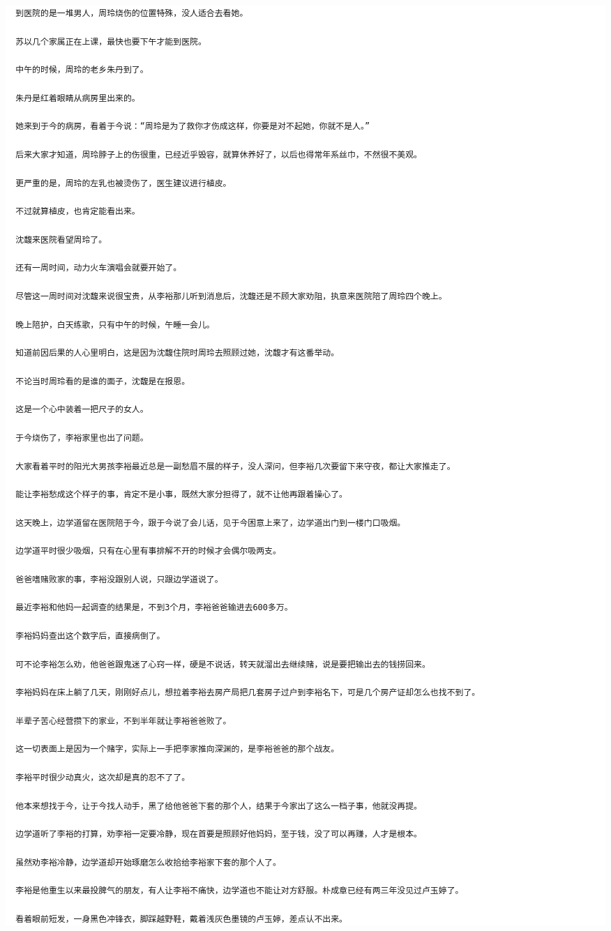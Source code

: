       到医院的是一堆男人，周玲烧伤的位置特殊，没人适合去看她。

      苏以几个家属正在上课，最快也要下午才能到医院。

      中午的时候，周玲的老乡朱丹到了。

      朱丹是红着眼睛从病房里出来的。

      她来到于今的病房，看着于今说：“周玲是为了救你才伤成这样，你要是对不起她，你就不是人。”

      后来大家才知道，周玲脖子上的伤很重，已经近乎毁容，就算休养好了，以后也得常年系丝巾，不然很不美观。

      更严重的是，周玲的左乳也被烫伤了，医生建议进行植皮。

      不过就算植皮，也肯定能看出来。

      沈馥来医院看望周玲了。

      还有一周时间，动力火车演唱会就要开始了。

      尽管这一周时间对沈馥来说很宝贵，从李裕那儿听到消息后，沈馥还是不顾大家劝阻，执意来医院陪了周玲四个晚上。

      晚上陪护，白天练歌，只有中午的时候，午睡一会儿。

      知道前因后果的人心里明白，这是因为沈馥住院时周玲去照顾过她，沈馥才有这番举动。

      不论当时周玲看的是谁的面子，沈馥是在报恩。

      这是一个心中装着一把尺子的女人。

      于今烧伤了，李裕家里也出了问题。

      大家看着平时的阳光大男孩李裕最近总是一副愁眉不展的样子，没人深问，但李裕几次要留下来守夜，都让大家推走了。

      能让李裕愁成这个样子的事，肯定不是小事，既然大家分担得了，就不让他再跟着操心了。

      这天晚上，边学道留在医院陪于今，跟于今说了会儿话，见于今困意上来了，边学道出门到一楼门口吸烟。

      边学道平时很少吸烟，只有在心里有事排解不开的时候才会偶尔吸两支。

      爸爸嗜赌败家的事，李裕没跟别人说，只跟边学道说了。

      最近李裕和他妈一起调查的结果是，不到3个月，李裕爸爸输进去600多万。

      李裕妈妈查出这个数字后，直接病倒了。

      可不论李裕怎么劝，他爸爸跟鬼迷了心窍一样，硬是不说话，转天就溜出去继续赌，说是要把输出去的钱捞回来。

      李裕妈妈在床上躺了几天，刚刚好点儿，想拉着李裕去房产局把几套房子过户到李裕名下，可是几个房产证却怎么也找不到了。

      半辈子苦心经营攒下的家业，不到半年就让李裕爸爸败了。

      这一切表面上是因为一个赌字，实际上一手把李家推向深渊的，是李裕爸爸的那个战友。

      李裕平时很少动真火，这次却是真的忍不了了。

      他本来想找于今，让于今找人动手，黑了给他爸爸下套的那个人，结果于今家出了这么一档子事，他就没再提。

      边学道听了李裕的打算，劝李裕一定要冷静，现在首要是照顾好他妈妈，至于钱，没了可以再赚，人才是根本。

      虽然劝李裕冷静，边学道却开始琢磨怎么收拾给李裕家下套的那个人了。

      李裕是他重生以来最投脾气的朋友，有人让李裕不痛快，边学道也不能让对方舒服。朴成章已经有两三年没见过卢玉婷了。

      看着眼前短发，一身黑色冲锋衣，脚踩越野鞋，戴着浅灰色墨镜的卢玉婷，差点认不出来。
